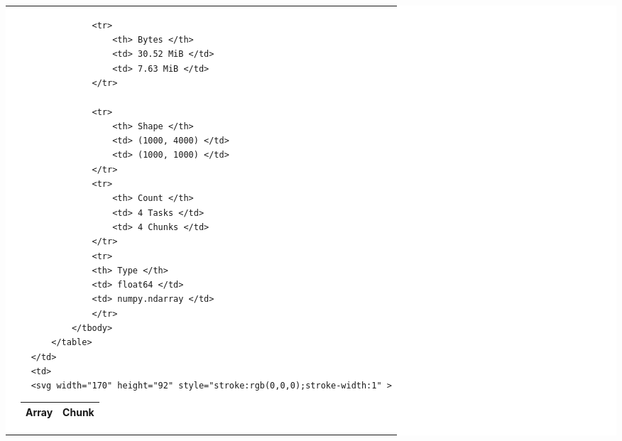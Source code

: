 


<table>
    <tr>
        <td>
            <table>
                <thead>
                    <tr>
                        <td> </td>
                        <th> Array </th>
                        <th> Chunk </th>
                    </tr>
                </thead>
                <tbody>

                    <tr>
                        <th> Bytes </th>
                        <td> 30.52 MiB </td>
                        <td> 7.63 MiB </td>
                    </tr>

                    <tr>
                        <th> Shape </th>
                        <td> (1000, 4000) </td>
                        <td> (1000, 1000) </td>
                    </tr>
                    <tr>
                        <th> Count </th>
                        <td> 4 Tasks </td>
                        <td> 4 Chunks </td>
                    </tr>
                    <tr>
                    <th> Type </th>
                    <td> float64 </td>
                    <td> numpy.ndarray </td>
                    </tr>
                </tbody>
            </table>
        </td>
        <td>
        <svg width="170" height="92" style="stroke:rgb(0,0,0);stroke-width:1" >

  
  <line x1="0" y1="0" x2="120" y2="0" style="stroke-width:2" />
  <line x1="0" y1="42" x2="120" y2="42" style="stroke-width:2" />

  
  <line x1="0" y1="0" x2="0" y2="42" style="stroke-width:2" />
  <line x1="30" y1="0" x2="30" y2="42" />
  <line x1="60" y1="0" x2="60" y2="42" />
  <line x1="90" y1="0" x2="90" y2="42" />
  <line x1="120" y1="0" x2="120" y2="42" style="stroke-width:2" />

  
  <polygon points="0.0,0.0 120.0,0.0 120.0,42.89879552186203 0.0,42.89879552186203" style="fill:#ECB172A0;stroke-width:0"/>

